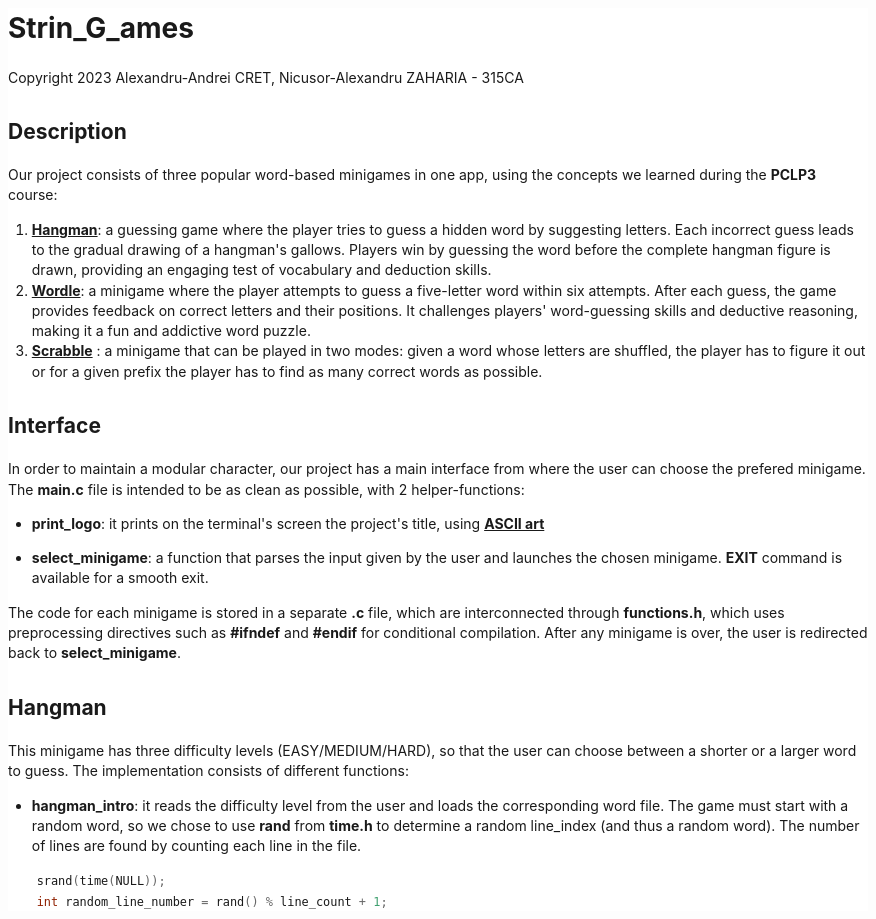 # **Strin_G_ames**
Copyright 2023 Alexandru-Andrei CRET, Nicusor-Alexandru ZAHARIA - 315CA

## **Description**

Our project consists of three popular word-based minigames in one app, using the concepts we learned during the **PCLP3** course: 


1.  __[Hangman](https://en.wikipedia.org/wiki/Hangman_(game))__: a guessing game where the player tries to guess a hidden word by suggesting letters. Each incorrect guess leads to the gradual drawing of a hangman's gallows. Players win by guessing the word before the complete hangman figure is drawn, providing an engaging test of vocabulary and deduction skills.
2. __[Wordle](https://www.nytimes.com/games/wordle/index.html)__: a minigame where the player attempts to guess a five-letter word within six attempts. After each guess, the game provides feedback on correct letters and their positions. It challenges players' word-guessing skills and deductive reasoning, making it a fun and addictive word puzzle.
3. __[Scrabble](https://dexonline.ro/omleta)__ : a minigame that can be played in two modes: given a word whose letters are shuffled, the player has to figure it out or for a given prefix the player has to find as many correct words as possible.

## **Interface**

In order to maintain a modular character, our project has a main interface from where the user can choose the prefered minigame. The **main.c** file is intended to be as clean as possible, with 2 helper-functions:

+ **print_logo**: it prints on the terminal's screen the project's title, using __[ASCII art](https://patorjk.com/software/taag/#p=display&f=Graffiti&t=STRIN_G_AMES)__ 

+ **select_minigame**: a function that parses the input given by the user and launches the chosen minigame. **EXIT** command is available for a smooth exit.

The code for each minigame is stored in a separate **.c** file, which are interconnected through **functions.h**, which uses preprocessing directives such as **#ifndef** and **#endif** for conditional compilation. After any minigame is over, the user is redirected back to **select_minigame**.


## **Hangman**

This minigame has three difficulty levels (EASY/MEDIUM/HARD), so that the user can choose between a shorter or a larger word to guess. The implementation consists of different functions: 

+ **hangman_intro**: it reads the difficulty level from the user and loads the corresponding word file. The game must start with a random word, so we chose to use **rand** from **time.h** to determine a random line_index (and thus a random word). The number of lines are found by counting each line in the file.
```C
    srand(time(NULL));
    int random_line_number = rand() % line_count + 1;
```

 